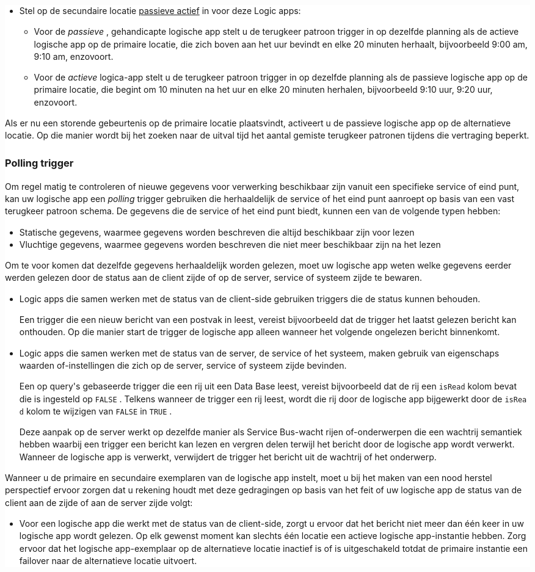 * Stel op de secundaire locatie [passieve actief](#roles) in voor deze Logic apps:

  * Voor de *passieve* , gehandicapte logische app stelt u de terugkeer patroon trigger in op dezelfde planning als de actieve logische app op de primaire locatie, die zich boven aan het uur bevindt en elke 20 minuten herhaalt, bijvoorbeeld 9:00 am, 9:10 am, enzovoort.

  * Voor de *actieve* logica-app stelt u de terugkeer patroon trigger in op dezelfde planning als de passieve logische app op de primaire locatie, die begint om 10 minuten na het uur en elke 20 minuten herhalen, bijvoorbeeld 9:10 uur, 9:20 uur, enzovoort.

Als er nu een storende gebeurtenis op de primaire locatie plaatsvindt, activeert u de passieve logische app op de alternatieve locatie. Op die manier wordt bij het zoeken naar de uitval tijd het aantal gemiste terugkeer patronen tijdens die vertraging beperkt.

<a name="polling-trigger"></a>

### <a name="polling-trigger"></a>Polling trigger

Om regel matig te controleren of nieuwe gegevens voor verwerking beschikbaar zijn vanuit een specifieke service of eind punt, kan uw logische app een *polling* trigger gebruiken die herhaaldelijk de service of het eind punt aanroept op basis van een vast terugkeer patroon schema. De gegevens die de service of het eind punt biedt, kunnen een van de volgende typen hebben:

* Statische gegevens, waarmee gegevens worden beschreven die altijd beschikbaar zijn voor lezen
* Vluchtige gegevens, waarmee gegevens worden beschreven die niet meer beschikbaar zijn na het lezen

Om te voor komen dat dezelfde gegevens herhaaldelijk worden gelezen, moet uw logische app weten welke gegevens eerder werden gelezen door de status aan de client zijde of op de server, service of systeem zijde te bewaren.

* Logic apps die samen werken met de status van de client-side gebruiken triggers die de status kunnen behouden.

  Een trigger die een nieuw bericht van een postvak in leest, vereist bijvoorbeeld dat de trigger het laatst gelezen bericht kan onthouden. Op die manier start de trigger de logische app alleen wanneer het volgende ongelezen bericht binnenkomt.

* Logic apps die samen werken met de status van de server, de service of het systeem, maken gebruik van eigenschaps waarden of-instellingen die zich op de server, service of systeem zijde bevinden.

  Een op query's gebaseerde trigger die een rij uit een Data Base leest, vereist bijvoorbeeld dat de rij een `isRead` kolom bevat die is ingesteld op `FALSE` . Telkens wanneer de trigger een rij leest, wordt die rij door de logische app bijgewerkt door de `isRead` kolom te wijzigen van `FALSE` in `TRUE` .

  Deze aanpak op de server werkt op dezelfde manier als Service Bus-wacht rijen of-onderwerpen die een wachtrij semantiek hebben waarbij een trigger een bericht kan lezen en vergren delen terwijl het bericht door de logische app wordt verwerkt. Wanneer de logische app is verwerkt, verwijdert de trigger het bericht uit de wachtrij of het onderwerp.

Wanneer u de primaire en secundaire exemplaren van de logische app instelt, moet u bij het maken van een nood herstel perspectief ervoor zorgen dat u rekening houdt met deze gedragingen op basis van het feit of uw logische app de status van de client aan de zijde of aan de server zijde volgt:

* Voor een logische app die werkt met de status van de client-side, zorgt u ervoor dat het bericht niet meer dan één keer in uw logische app wordt gelezen. Op elk gewenst moment kan slechts één locatie een actieve logische app-instantie hebben. Zorg ervoor dat het logische app-exemplaar op de alternatieve locatie inactief is of is uitgeschakeld totdat de primaire instantie een failover naar de alternatieve locatie uitvoert.
